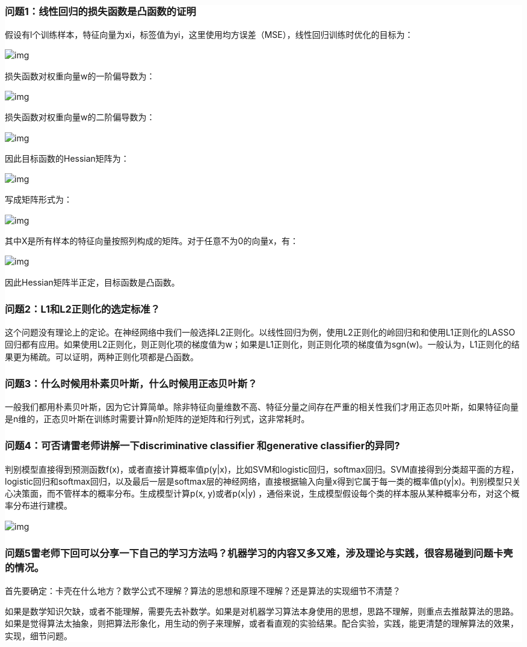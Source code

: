 ### 问题1：线性回归的损失函数是凸函数的证明

假设有l个训练样本，特征向量为xi，标签值为yi，这里使用均方误差（MSE），线性回归训练时优化的目标为：

![img](http://upload-images.jianshu.io/upload_images/12864544-bba9b92b02fee285.jpg?imageMogr2/auto-orient/strip%7CimageView2/2/w/600/format/webp)

损失函数对权重向量w的一阶偏导数为：

![img](http://upload-images.jianshu.io/upload_images/12864544-6ae0965f173d28fd.jpg?imageMogr2/auto-orient/strip%7CimageView2/2/w/600/format/webp)

损失函数对权重向量w的二阶偏导数为：

![img](http://upload-images.jianshu.io/upload_images/12864544-0cffeba2bb6ccb40.jpg?imageMogr2/auto-orient/strip%7CimageView2/2/w/600/format/webp)

因此目标函数的Hessian矩阵为：

![img](http://upload-images.jianshu.io/upload_images/12864544-fe6884910f25a59c.jpg?imageMogr2/auto-orient/strip%7CimageView2/2/w/600/format/webp)

写成矩阵形式为：

![img](http://upload-images.jianshu.io/upload_images/12864544-cd4c897ff0a1b5c3.jpg?imageMogr2/auto-orient/strip%7CimageView2/2/w/600/format/webp)

其中X是所有样本的特征向量按照列构成的矩阵。对于任意不为0的向量x，有：

![img](http://upload-images.jianshu.io/upload_images/12864544-ef210f7dc5285c1f.jpg?imageMogr2/auto-orient/strip%7CimageView2/2/w/600/format/webp)

因此Hessian矩阵半正定，目标函数是凸函数。

### 问题2：L1和L2正则化的选定标准？

这个问题没有理论上的定论。在神经网络中我们一般选择L2正则化。以线性回归为例，使用L2正则化的岭回归和和使用L1正则化的LASSO回归都有应用。如果使用L2正则化，则正则化项的梯度值为w；如果是L1正则化，则正则化项的梯度值为sgn(w)。一般认为，L1正则化的结果更为稀疏。可以证明，两种正则化项都是凸函数。

### 问题3：什么时候用朴素贝叶斯，什么时候用正态贝叶斯？

一般我们都用朴素贝叶斯，因为它计算简单。除非特征向量维数不高、特征分量之间存在严重的相关性我们才用正态贝叶斯，如果特征向量是n维的，正态贝叶斯在训练时需要计算n阶矩阵的逆矩阵和行列式，这非常耗时。

### 问题4：可否请雷老师讲解一下discriminative classifier 和generative classifier的异同?

判别模型直接得到预测函数f(x)，或者直接计算概率值p(y|x)，比如SVM和logistic回归，softmax回归。SVM直接得到分类超平面的方程，logistic回归和softmax回归，以及最后一层是softmax层的神经网络，直接根据输入向量x得到它属于每一类的概率值p(y|x)。判别模型只关心决策面，而不管样本的概率分布。生成模型计算p(x, y)或者p(x|y) ，通俗来说，生成模型假设每个类的样本服从某种概率分布，对这个概率分布进行建模。

![img](http://upload-images.jianshu.io/upload_images/12864544-96c5e2f6cf9e59f2.jpg?imageMogr2/auto-orient/strip%7CimageView2/2/w/600/format/webp)

### 问题5雷老师下回可以分享一下自己的学习方法吗？机器学习的内容又多又难，涉及理论与实践，很容易碰到问题卡壳的情况。

首先要确定：卡壳在什么地方？数学公式不理解？算法的思想和原理不理解？还是算法的实现细节不清楚？

如果是数学知识欠缺，或者不能理解，需要先去补数学。如果是对机器学习算法本身使用的思想，思路不理解，则重点去推敲算法的思路。如果是觉得算法太抽象，则把算法形象化，用生动的例子来理解，或者看直观的实验结果。配合实验，实践，能更清楚的理解算法的效果，实现，细节问题。
